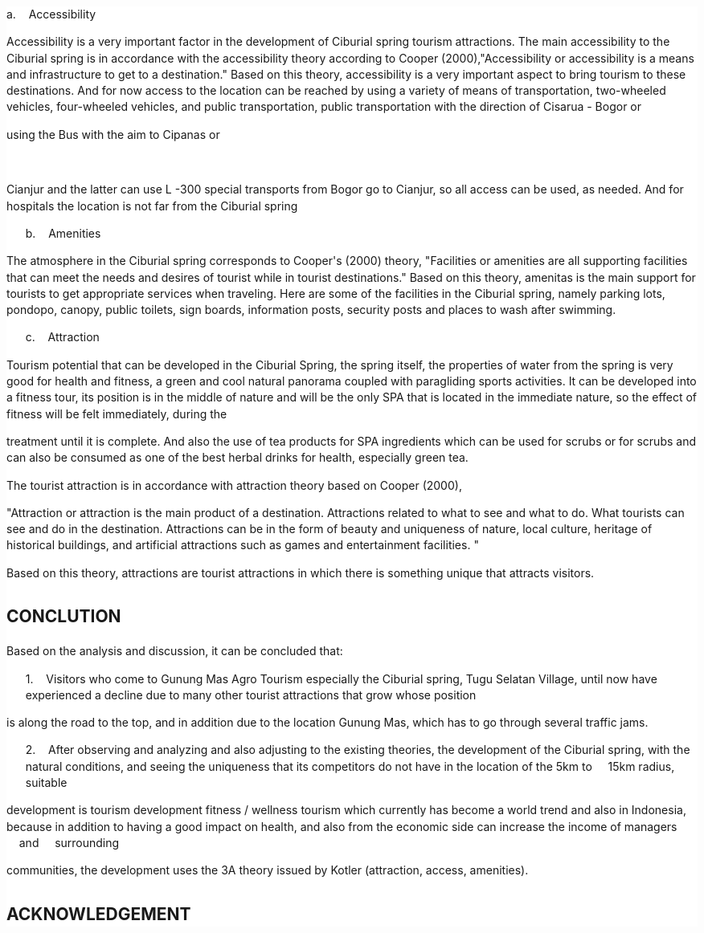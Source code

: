 <p><span class="font2">a. &nbsp;&nbsp;&nbsp;Accessibility</span></p></li></ul>
<p><span class="font2">Accessibility is a very important factor in the development of Ciburial spring tourism attractions. The main accessibility to the Ciburial spring is in accordance with the accessibility theory according to Cooper (2000),&quot;Accessibility or accessibility is a means and infrastructure to get to a destination.&quot; Based on this theory, accessibility is a very important aspect to bring tourism to these destinations. And for now access to the location can be reached by using a variety of means of transportation, two-wheeled vehicles, four-wheeled vehicles, and public transportation, public transportation with the direction of Cisarua - Bogor or</span></p>
<div>
<p><span class="font2">using the Bus with the aim to Cipanas or</span></p>
</div><br clear="all">
<p><span class="font2">Cianjur and the latter can use L -300 special transports from Bogor go to Cianjur, so all access can be used, as needed. And for hospitals the location is not far from the Ciburial spring</span></p>
<ul style="list-style:none;"><li>
<p><span class="font2">b. &nbsp;&nbsp;&nbsp;Amenities</span></p></li></ul>
<p><span class="font2">The atmosphere in the Ciburial spring corresponds to Cooper's (2000) theory, &quot;Facilities or amenities are all supporting facilities that can meet the needs and desires of tourist while in tourist destinations.&quot; Based on this theory, amenitas is the main support for tourists to get appropriate services when traveling. Here are some of the facilities in the Ciburial spring, namely parking lots, pondopo, canopy, public toilets, sign boards, information posts, security posts and places to wash after swimming.</span></p>
<ul style="list-style:none;"><li>
<p><span class="font2">c. &nbsp;&nbsp;&nbsp;Attraction</span></p></li></ul>
<p><span class="font2">Tourism potential that can be developed in the Ciburial Spring, the spring itself, the properties of water from the spring is very good for health and fitness, a green and cool natural panorama coupled with paragliding sports activities. It can be developed into a fitness tour, its position is in the middle of nature and will be the only SPA that is located in the immediate nature, so the effect of fitness will be felt immediately, during the</span></p>
<p><span class="font2">treatment until it is complete. And also the use of tea products for SPA ingredients which can be used for scrubs or for scrubs and can also be consumed as one of the best herbal drinks for health, especially green tea.</span></p>
<p><span class="font2">The tourist attraction is in accordance with attraction theory based on Cooper (2000),</span></p>
<p><span class="font2">&quot;Attraction or attraction is the main product of a destination. Attractions related to what to see and what to do. What tourists can see and do in the destination. Attractions can be in the form of beauty and uniqueness of nature, local culture, heritage of historical buildings, and artificial attractions such as games and entertainment facilities. &quot;</span></p>
<p><span class="font2">Based on this theory, attractions are tourist attractions in which there is something unique that attracts visitors.</span></p>
<h2><a name="bookmark22"></a><span class="font2" style="font-weight:bold;"><a name="bookmark23"></a>CONCLUTION</span></h2>
<p><span class="font2">Based on the analysis and discussion, it can be concluded that:</span></p>
<ul style="list-style:none;"><li>
<p><span class="font2">1. &nbsp;&nbsp;&nbsp;Visitors who come to Gunung Mas Agro Tourism especially the Ciburial spring, Tugu Selatan Village, until now have experienced a decline due to many other tourist attractions that grow whose position</span></p></li></ul>
<p><span class="font2">is along the road to the top, and in addition due to the location Gunung Mas, which has to go through several traffic jams.</span></p>
<ul style="list-style:none;"><li>
<p><span class="font2">2. &nbsp;&nbsp;&nbsp;After observing and analyzing and also adjusting to the existing theories, the development of the Ciburial spring, with the natural conditions, and seeing the uniqueness that its competitors do not have in the location of the 5km to &nbsp;&nbsp;&nbsp;&nbsp;15km radius, suitable</span></p></li></ul>
<p><span class="font2">development is tourism development fitness / wellness tourism which currently has become a world trend and also in Indonesia, because in addition to having a good impact on health, and also from the economic side can increase the income of managers &nbsp;&nbsp;&nbsp;&nbsp;and &nbsp;&nbsp;&nbsp;&nbsp;surrounding</span></p>
<p><span class="font2">communities, the development uses the 3A theory issued by Kotler (attraction, access, amenities).</span></p>
<h2><a name="bookmark24"></a><span class="font2" style="font-weight:bold;"><a name="bookmark25"></a>ACKNOWLEDGEMENT</span></h2>